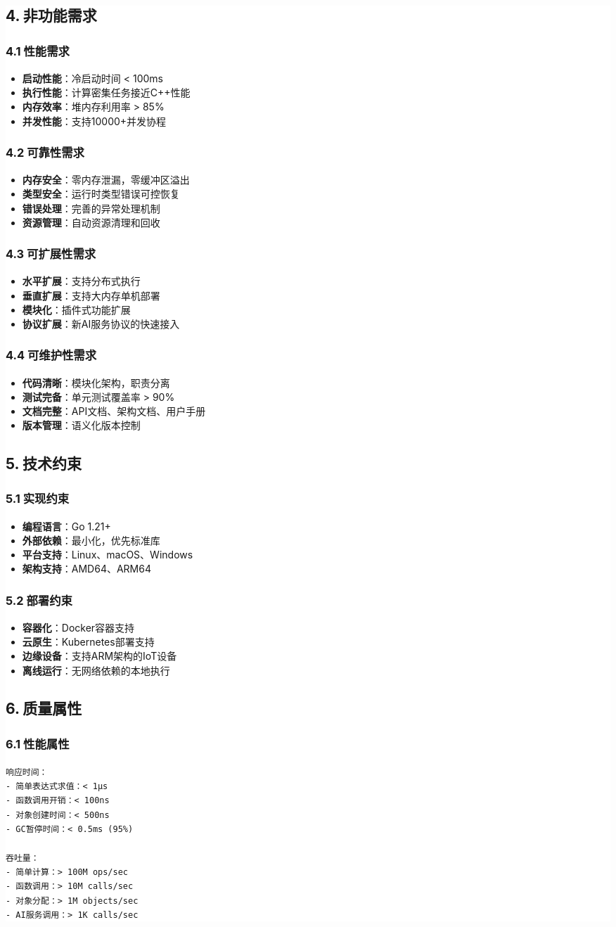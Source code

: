 ## 4. 非功能需求

### 4.1 性能需求
- **启动性能**：冷启动时间 < 100ms
- **执行性能**：计算密集任务接近C++性能
- **内存效率**：堆内存利用率 > 85%
- **并发性能**：支持10000+并发协程

### 4.2 可靠性需求
- **内存安全**：零内存泄漏，零缓冲区溢出
- **类型安全**：运行时类型错误可控恢复
- **错误处理**：完善的异常处理机制
- **资源管理**：自动资源清理和回收

### 4.3 可扩展性需求
- **水平扩展**：支持分布式执行
- **垂直扩展**：支持大内存单机部署
- **模块化**：插件式功能扩展
- **协议扩展**：新AI服务协议的快速接入

### 4.4 可维护性需求
- **代码清晰**：模块化架构，职责分离
- **测试完备**：单元测试覆盖率 > 90%
- **文档完整**：API文档、架构文档、用户手册
- **版本管理**：语义化版本控制

## 5. 技术约束

### 5.1 实现约束
- **编程语言**：Go 1.21+
- **外部依赖**：最小化，优先标准库
- **平台支持**：Linux、macOS、Windows
- **架构支持**：AMD64、ARM64

### 5.2 部署约束
- **容器化**：Docker容器支持
- **云原生**：Kubernetes部署支持
- **边缘设备**：支持ARM架构的IoT设备
- **离线运行**：无网络依赖的本地执行

## 6. 质量属性

### 6.1 性能属性
```
响应时间：
- 简单表达式求值：< 1μs
- 函数调用开销：< 100ns
- 对象创建时间：< 500ns
- GC暂停时间：< 0.5ms (95%)

吞吐量：
- 简单计算：> 100M ops/sec
- 函数调用：> 10M calls/sec
- 对象分配：> 1M objects/sec
- AI服务调用：> 1K calls/sec
```

